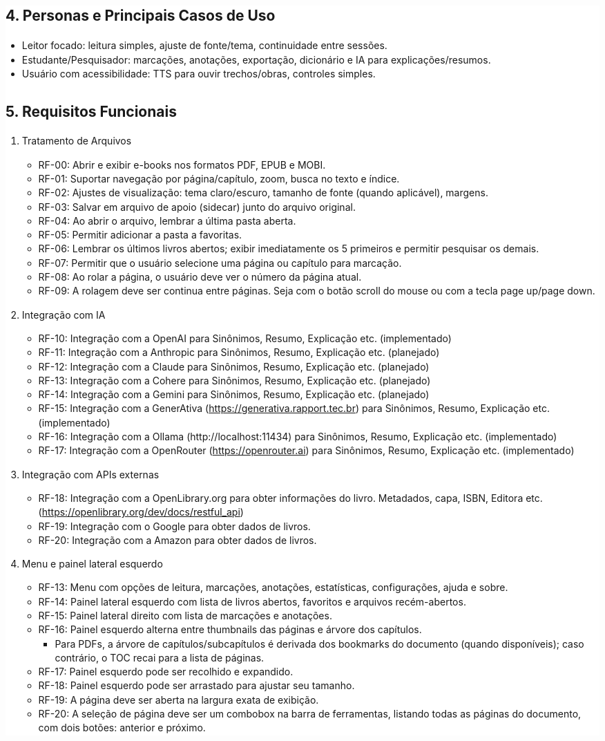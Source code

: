## 4. Personas e Principais Casos de Uso
- Leitor focado: leitura simples, ajuste de fonte/tema, continuidade entre sessões.
- Estudante/Pesquisador: marcações, anotações, exportação, dicionário e IA para explicações/resumos.
- Usuário com acessibilidade: TTS para ouvir trechos/obras, controles simples.

## 5. Requisitos Funcionais

1. Tratamento de Arquivos
   - RF-00: Abrir e exibir e-books nos formatos PDF, EPUB e MOBI.
   - RF-01: Suportar navegação por página/capítulo, zoom, busca no texto e índice.
   - RF-02: Ajustes de visualização: tema claro/escuro, tamanho de fonte (quando aplicável), margens.
   - RF-03: Salvar em arquivo de apoio (sidecar) junto do arquivo original.
   - RF-04: Ao abrir o arquivo, lembrar a última pasta aberta.
   - RF-05: Permitir adicionar a pasta a favoritas.
   - RF-06: Lembrar os últimos livros abertos; exibir imediatamente os 5 primeiros e permitir pesquisar os demais.
   - RF-07: Permitir que o usuário selecione uma página ou capítulo para marcação.
   - RF-08: Ao rolar a página, o usuário deve ver o número da página atual.
   - RF-09: A rolagem deve ser continua entre páginas. Seja com o botão scroll do mouse ou com a tecla page up/page down.

2. Integração com IA
   - RF-10: Integração com a OpenAI para Sinônimos, Resumo, Explicação etc. (implementado)
   - RF-11: Integração com a Anthropic para Sinônimos, Resumo, Explicação etc. (planejado)
   - RF-12: Integração com a Claude para Sinônimos, Resumo, Explicação etc. (planejado)
   - RF-13: Integração com a Cohere para Sinônimos, Resumo, Explicação etc. (planejado)
   - RF-14: Integração com a Gemini para Sinônimos, Resumo, Explicação etc. (planejado)
   - RF-15: Integração com a GenerAtiva (https://generativa.rapport.tec.br) para Sinônimos, Resumo, Explicação etc. (implementado)
   - RF-16: Integração com a Ollama (http://localhost:11434) para Sinônimos, Resumo, Explicação etc. (implementado)
   - RF-17: Integração com a OpenRouter (https://openrouter.ai) para Sinônimos, Resumo, Explicação etc. (implementado)
   
2. Integração com APIs externas
   - RF-18: Integração com a OpenLibrary.org para obter informações do livro. Metadados, capa, ISBN, Editora etc. (https://openlibrary.org/dev/docs/restful_api)
   - RF-19: Integração com o Google para obter dados de livros.
   - RF-20: Integração com a Amazon para obter dados de livros.

3. Menu e painel lateral esquerdo
   - RF-13: Menu com opções de leitura, marcações, anotações, estatísticas, configurações, ajuda e sobre.
   - RF-14: Painel lateral esquerdo com lista de livros abertos, favoritos e arquivos recém-abertos.
   - RF-15: Painel lateral direito com lista de marcações e anotações.
   - RF-16: Painel esquerdo alterna entre thumbnails das páginas e árvore dos capítulos.
     - Para PDFs, a árvore de capítulos/subcapítulos é derivada dos bookmarks do documento (quando disponíveis); caso contrário, o TOC recai para a lista de páginas.
   - RF-17: Painel esquerdo pode ser recolhido e expandido.
   - RF-18: Painel esquerdo pode ser arrastado para ajustar seu tamanho.
   - RF-19: A página deve ser aberta na largura exata de exibição.
   - RF-20: A seleção de página deve ser um combobox na barra de ferramentas, listando todas as páginas do documento, com dois botões: anterior e próximo.
   
